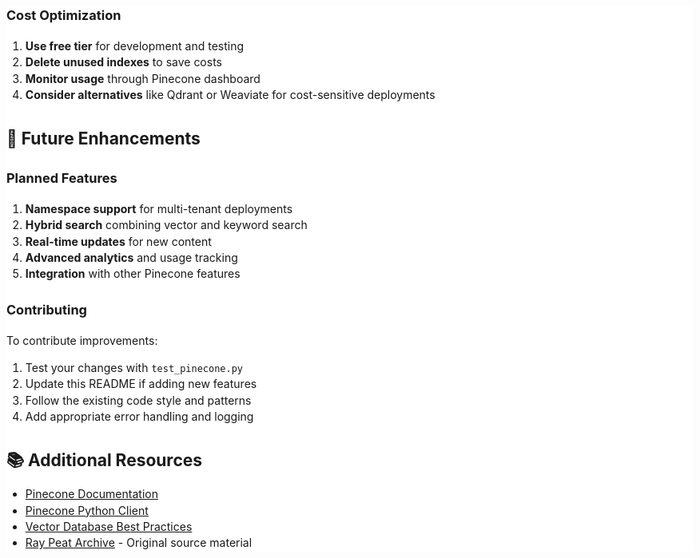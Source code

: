 ### Cost Optimization

1. **Use free tier** for development and testing
2. **Delete unused indexes** to save costs
3. **Monitor usage** through Pinecone dashboard
4. **Consider alternatives** like Qdrant or Weaviate for cost-sensitive deployments

## 🔮 Future Enhancements

### Planned Features

1. **Namespace support** for multi-tenant deployments
2. **Hybrid search** combining vector and keyword search
3. **Real-time updates** for new content
4. **Advanced analytics** and usage tracking
5. **Integration** with other Pinecone features

### Contributing

To contribute improvements:

1. Test your changes with `test_pinecone.py`
2. Update this README if adding new features
3. Follow the existing code style and patterns
4. Add appropriate error handling and logging

## 📚 Additional Resources

- [Pinecone Documentation](https://docs.pinecone.io/)
- [Pinecone Python Client](https://github.com/pinecone-io/pinecone-python-client)
- [Vector Database Best Practices](https://www.pinecone.io/learn/)
- [Ray Peat Archive](https://raypeat.com/) - Original source material
